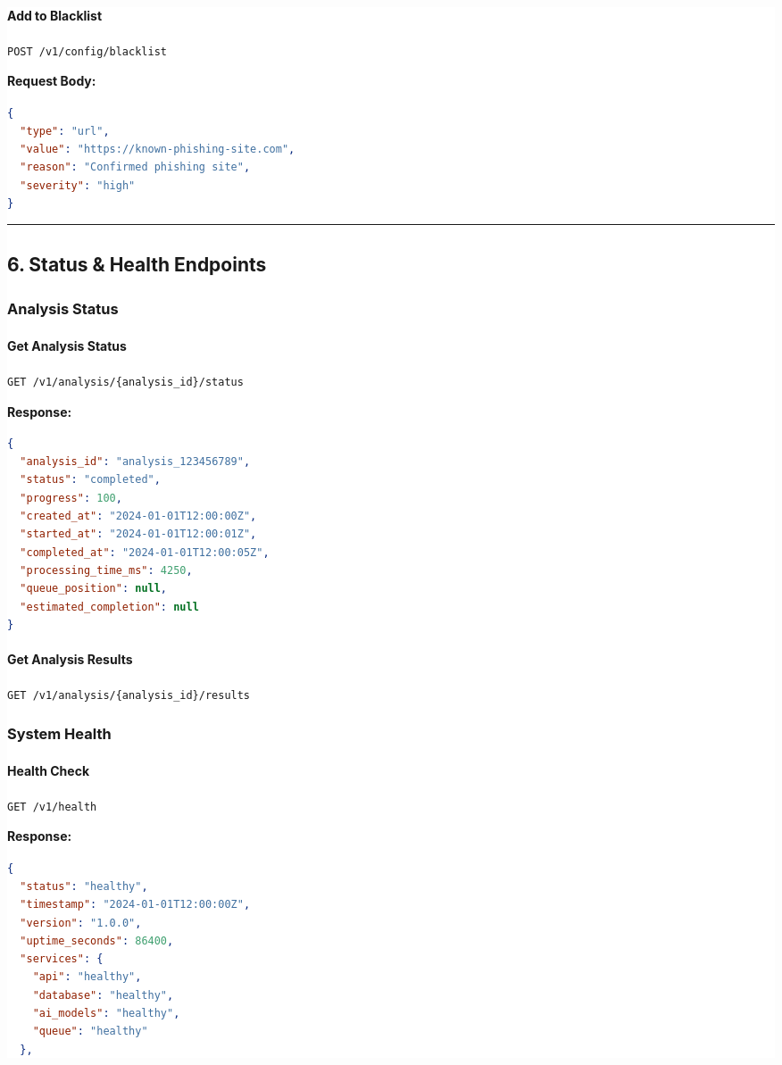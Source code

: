 #### Add to Blacklist
```http
POST /v1/config/blacklist
```

**Request Body:**
```json
{
  "type": "url",
  "value": "https://known-phishing-site.com",
  "reason": "Confirmed phishing site",
  "severity": "high"
}
```

---

## 6. Status & Health Endpoints

### Analysis Status

#### Get Analysis Status
```http
GET /v1/analysis/{analysis_id}/status
```

**Response:**
```json
{
  "analysis_id": "analysis_123456789",
  "status": "completed",
  "progress": 100,
  "created_at": "2024-01-01T12:00:00Z",
  "started_at": "2024-01-01T12:00:01Z", 
  "completed_at": "2024-01-01T12:00:05Z",
  "processing_time_ms": 4250,
  "queue_position": null,
  "estimated_completion": null
}
```

#### Get Analysis Results
```http  
GET /v1/analysis/{analysis_id}/results
```

### System Health

#### Health Check
```http  
GET /v1/health
```

**Response:**
```json
{
  "status": "healthy",
  "timestamp": "2024-01-01T12:00:00Z",
  "version": "1.0.0",
  "uptime_seconds": 86400,
  "services": {
    "api": "healthy",
    "database": "healthy", 
    "ai_models": "healthy",
    "queue": "healthy"
  },
```